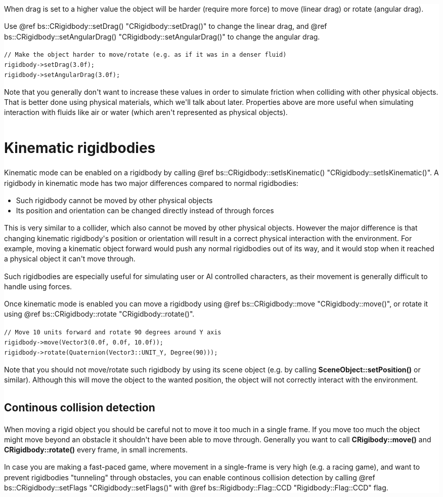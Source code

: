 When drag is set to a higher value the object will be harder (require more force) to move (linear drag) or rotate (angular drag).

Use @ref bs::CRigidbody::setDrag() "CRigidbody::setDrag()" to change the linear drag, and @ref bs::CRigidbody::setAngularDrag() "CRigidbody::setAngularDrag()" to change the angular drag.

~~~~~~~~~~~~~{.cpp}
// Make the object harder to move/rotate (e.g. as if it was in a denser fluid)
rigidbody->setDrag(3.0f);
rigidbody->setAngularDrag(3.0f);
~~~~~~~~~~~~~

Note that you generally don't want to increase these values in order to simulate friction when colliding with other physical objects. That is better done using physical materials, which we'll talk about later. Properties above are more useful when simulating interaction with fluids like air or water (which aren't represented as physical objects).

# Kinematic rigidbodies
Kinematic mode can be enabled on a rigidbody by calling @ref bs::CRigidbody::setIsKinematic() "CRigidbody::setIsKinematic()". A rigidbody in kinematic mode has two major differences compared to normal rigidbodies:
 - Such rigidbody cannot be moved by other physical objects
 - Its position and orientation can be changed directly instead of through forces
 
This is very similar to a collider, which also cannot be moved by other physical objects. However the major difference is that changing kinematic rigidbody's position or orientation will result in a correct physical interaction with the environment. For example, moving a kinematic object forward would push any normal rigidbodies out of its way, and it would stop when it reached a physical object it can't move through.

Such rigidbodies are especially useful for simulating user or AI controlled characters, as their movement is generally difficult to handle using forces.

Once kinematic mode is enabled you can move a rigidbody using @ref bs::CRigidbody::move "CRigidbody::move()", or rotate it using @ref bs::CRigidbody::rotate "CRigidbody::rotate()".

~~~~~~~~~~~~~{.cpp}
// Move 10 units forward and rotate 90 degrees around Y axis
rigidbody->move(Vector3(0.0f, 0.0f, 10.0f));
rigidbody->rotate(Quaternion(Vector3::UNIT_Y, Degree(90)));
~~~~~~~~~~~~~

Note that you should not move/rotate such rigidbody by using its scene object (e.g. by calling **SceneObject::setPosition()** or similar). Although this will move the object to the wanted position, the object will not correctly interact with the environment.

## Continous collision detection
When moving a rigid object you should be careful not to move it too much in a single frame. If you move too much the object might move beyond an obstacle it shouldn't have been able to move through. Generally you want to call **CRigibody::move()** and **CRigidbody::rotate()** every frame, in small increments.

In case you are making a fast-paced game, where movement in a single-frame is very high (e.g. a racing game), and want to prevent rigidbodies "tunneling" through obstacles, you can enable continous collision detection by calling @ref bs::CRigidbody::setFlags "CRigidbody::setFlags()" with @ref bs::Rigidbody::Flag::CCD "Rigidbody::Flag::CCD" flag.
